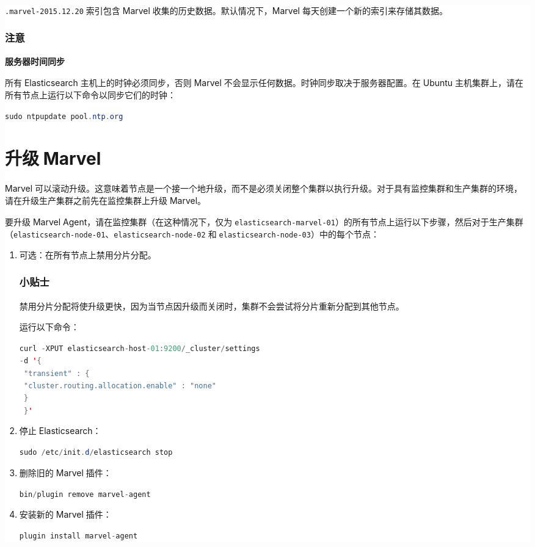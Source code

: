 `.marvel-2015.12.20` 索引包含 Marvel 收集的历史数据。默认情况下，Marvel 每天创建一个新的索引来存储其数据。

### 注意

**服务器时间同步**

所有 Elasticsearch 主机上的时钟必须同步，否则 Marvel 不会显示任何数据。时钟同步取决于服务器配置。在 Ubuntu 主机集群上，请在所有节点上运行以下命令以同步它们的时钟：

```java
sudo ntpupdate pool.ntp.org

```

# 升级 Marvel

Marvel 可以滚动升级。这意味着节点是一个接一个地升级，而不是必须关闭整个集群以执行升级。对于具有监控集群和生产集群的环境，请在升级生产集群之前先在监控集群上升级 Marvel。

要升级 Marvel Agent，请在监控集群（在这种情况下，仅为 `elasticsearch-marvel-01`）的所有节点上运行以下步骤，然后对于生产集群（`elasticsearch-node-01`、`elasticsearch-node-02` 和 `elasticsearch-node-03`）中的每个节点：

1.  可选：在所有节点上禁用分片分配。

    ### 小贴士

    禁用分片分配将使升级更快，因为当节点因升级而关闭时，集群不会尝试将分片重新分配到其他节点。

    运行以下命令：

    ```java
    curl -XPUT elasticsearch-host-01:9200/_cluster/settings 
    -d '{
     "transient" : {
     "cluster.routing.allocation.enable" : "none"
     }
     }' 

    ```

1.  停止 Elasticsearch：

    ```java
    sudo /etc/init.d/elasticsearch stop

    ```

1.  删除旧的 Marvel 插件：

    ```java
    bin/plugin remove marvel-agent

    ```

1.  安装新的 Marvel 插件：

    ```java
    plugin install marvel-agent 

    ```

